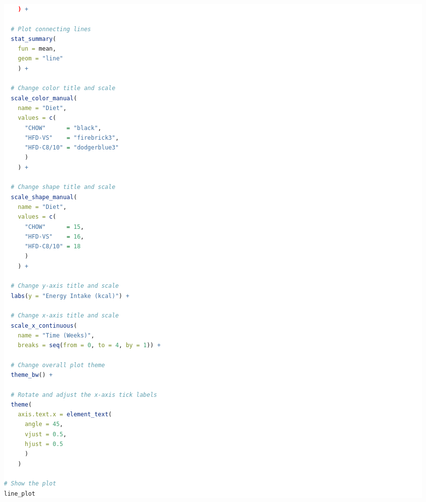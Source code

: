 ``` r
    ) +
  
  # Plot connecting lines
  stat_summary(
    fun = mean,
    geom = "line"
    ) +
  
  # Change color title and scale
  scale_color_manual(
    name = "Diet",
    values = c(
      "CHOW"      = "black",
      "HFD-VS"    = "firebrick3",
      "HFD-C8/10" = "dodgerblue3"
      )
    ) +
  
  # Change shape title and scale
  scale_shape_manual(
    name = "Diet",
    values = c(
      "CHOW"      = 15,
      "HFD-VS"    = 16,
      "HFD-C8/10" = 18
      )
    ) +
  
  # Change y-axis title and scale
  labs(y = "Energy Intake (kcal)") +
  
  # Change x-axis title and scale
  scale_x_continuous(
    name = "Time (Weeks)",
    breaks = seq(from = 0, to = 4, by = 1)) +
  
  # Change overall plot theme
  theme_bw() + 
  
  # Rotate and adjust the x-axis tick labels
  theme(
    axis.text.x = element_text(
      angle = 45,
      vjust = 0.5,
      hjust = 0.5
      )
    )

# Show the plot
line_plot
```
